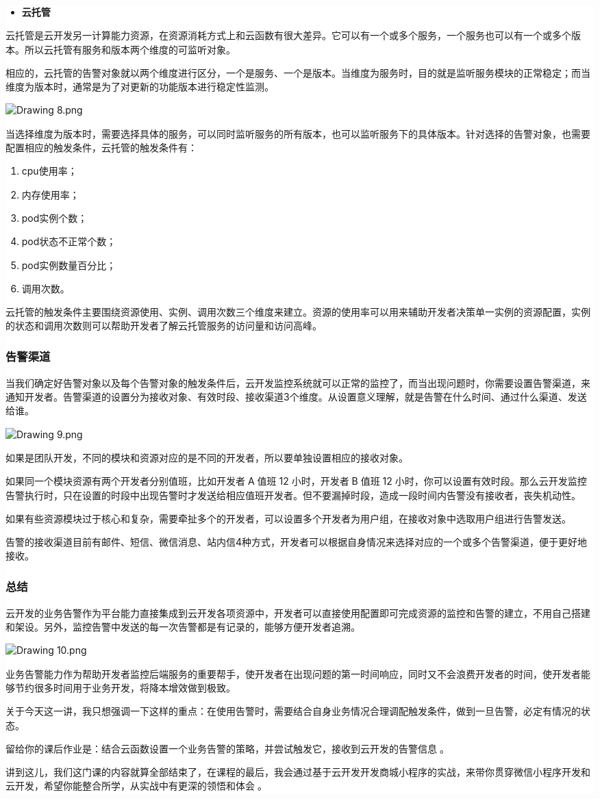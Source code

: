 * **云托管**

云托管是云开发另一计算能力资源，在资源消耗方式上和云函数有很大差异。它可以有一个或多个服务，一个服务也可以有一个或多个版本。所以云托管有服务和版本两个维度的可监听对象。

相应的，云托管的告警对象就以两个维度进行区分，一个是服务、一个是版本。当维度为服务时，目的就是监听服务模块的正常稳定；而当维度为版本时，通常是为了对更新的功能版本进行稳定性监测。


<Image alt="Drawing 8.png" src="https://s0.lgstatic.com/i/image/M00/8C/78/Ciqc1F_tlzaAfAaMAABXzkd-Hik406.png"/> 


当选择维度为版本时，需要选择具体的服务，可以同时监听服务的所有版本，也可以监听服务下的具体版本。针对选择的告警对象，也需要配置相应的触发条件，云托管的触发条件有：

1. cpu使用率；

2. 内存使用率；

3. pod实例个数；

4. pod状态不正常个数；

5. pod实例数量百分比；

6. 调用次数。

云托管的触发条件主要围绕资源使用、实例、调用次数三个维度来建立。资源的使用率可以用来辅助开发者决策单一实例的资源配置，实例的状态和调用次数则可以帮助开发者了解云托管服务的访问量和访问高峰。

### 告警渠道

当我们确定好告警对象以及每个告警对象的触发条件后，云开发监控系统就可以正常的监控了，而当出现问题时，你需要设置告警渠道，来通知开发者。告警渠道的设置分为接收对象、有效时段、接收渠道3个维度。从设置意义理解，就是告警在什么时间、通过什么渠道、发送给谁。


<Image alt="Drawing 9.png" src="https://s0.lgstatic.com/i/image/M00/8C/78/Ciqc1F_tl0CACyCRAAFPfM6Lae0070.png"/> 


如果是团队开发，不同的模块和资源对应的是不同的开发者，所以要单独设置相应的接收对象。

如果同一个模块资源有两个开发者分别值班，比如开发者 A 值班 12 小时，开发者 B 值班 12 小时，你可以设置有效时段。那么云开发监控告警执行时，只在设置的时段中出现告警时才发送给相应值班开发者。但不要漏掉时段，造成一段时间内告警没有接收者，丧失机动性。

如果有些资源模块过于核心和复杂，需要牵扯多个的开发者，可以设置多个开发者为用户组，在接收对象中选取用户组进行告警发送。

告警的接收渠道目前有邮件、短信、微信消息、站内信4种方式，开发者可以根据自身情况来选择对应的一个或多个告警渠道，便于更好地接收。

### 总结

云开发的业务告警作为平台能力直接集成到云开发各项资源中，开发者可以直接使用配置即可完成资源的监控和告警的建立，不用自己搭建和架设。另外，监控告警中发送的每一次告警都是有记录的，能够方便开发者追溯。


<Image alt="Drawing 10.png" src="https://s0.lgstatic.com/i/image/M00/8C/83/CgqCHl_tl0iAaBn_AAAsMdArHck009.png"/> 


业务告警能力作为帮助开发者监控后端服务的重要帮手，使开发者在出现问题的第一时间响应，同时又不会浪费开发者的时间，使开发者能够节约很多时间用于业务开发，将降本增效做到极致。

关于今天这一讲，我只想强调一下这样的重点：在使用告警时，需要结合自身业务情况合理调配触发条件，做到一旦告警，必定有情况的状态。

留给你的课后作业是：结合云函数设置一个业务告警的策略，并尝试触发它，接收到云开发的告警信息 。

讲到这儿，我们这门课的内容就算全部结束了，在课程的最后，我会通过基于云开发开发商城小程序的实战，来带你贯穿微信小程序开发和云开发，希望你能整合所学，从实战中有更深的领悟和体会 。

